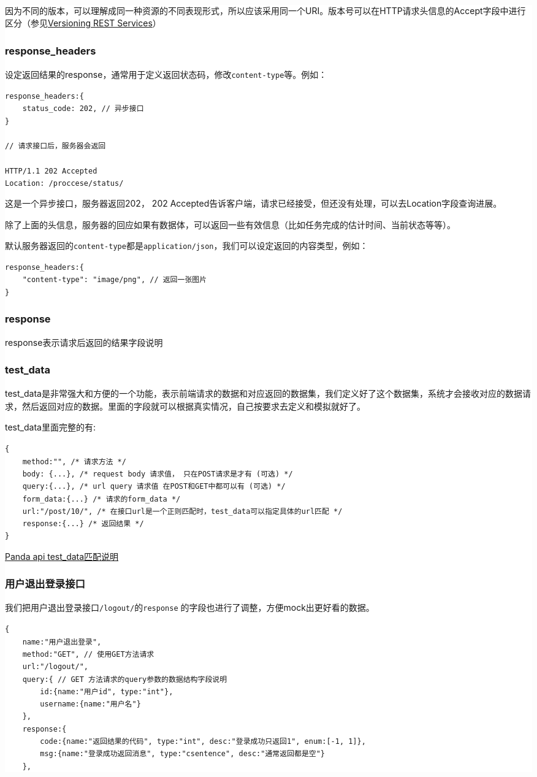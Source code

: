 因为不同的版本，可以理解成同一种资源的不同表现形式，所以应该采用同一个URI。版本号可以在HTTP请求头信息的Accept字段中进行区分（参见[Versioning REST Services](http://www.informit.com/articles/article.aspx?p=1566460)）

### response_headers
设定返回结果的response，通常用于定义返回状态码，修改`content-type`等。例如：

```.language-json5
response_headers:{
    status_code: 202, // 异步接口
}

// 请求接口后，服务器会返回

HTTP/1.1 202 Accepted
Location: /proccese/status/

```

这是一个异步接口，服务器返回202， 202 Accepted告诉客户端，请求已经接受，但还没有处理，可以去Location字段查询进展。

除了上面的头信息，服务器的回应如果有数据体，可以返回一些有效信息（比如任务完成的估计时间、当前状态等等）。

默认服务器返回的`content-type`都是`application/json`，我们可以设定返回的内容类型，例如：

```.language-json5
response_headers:{
    "content-type": "image/png", // 返回一张图片
}
```

### response
response表示请求后返回的结果字段说明

### test_data
test_data是非常强大和方便的一个功能，表示前端请求的数据和对应返回的数据集，我们定义好了这个数据集，系统才会接收对应的数据请求，然后返回对应的数据。里面的字段就可以根据真实情况，自己按要求去定义和模拟就好了。

test_data里面完整的有:
```.language-json5
{
    method:"", /* 请求方法 */
    body: {...}, /* request body 请求值， 只在POST请求是才有 (可选) */
    query:{...}, /* url query 请求值 在POST和GET中都可以有 (可选) */
    form_data:{...} /* 请求的form_data */
    url:"/post/10/", /* 在接口url是一个正则匹配时，test_data可以指定具体的url匹配 */
    response:{...} /* 返回结果 */
}
```

[Panda api test_data匹配说明](/p/2020/1/27/Panda-api-test_data%E5%8C%B9%E9%85%8D%E8%AF%B4%E6%98%8E/)



### 用户退出登录接口
我们把用户退出登录接口`/logout/`的`response` 的字段也进行了调整，方便mock出更好看的数据。
```.language-json5
{
    name:"用户退出登录",
    method:"GET", // 使用GET方法请求
    url:"/logout/",
    query:{ // GET 方法请求的query参数的数据结构字段说明
        id:{name:"用户id", type:"int"},
        username:{name:"用户名"}
    },
    response:{
        code:{name:"返回结果的代码", type:"int", desc:"登录成功只返回1", enum:[-1, 1]},
        msg:{name:"登录成功返回消息", type:"csentence", desc:"通常返回都是空"}
    },
```